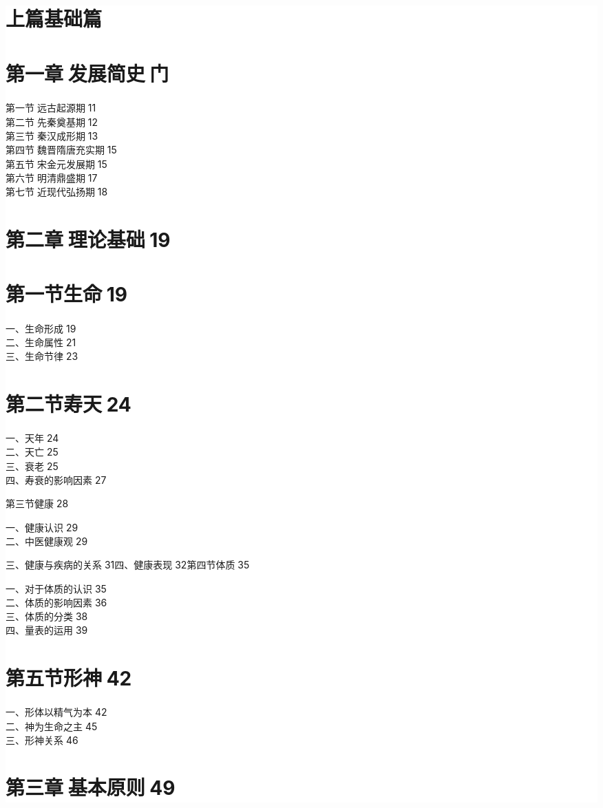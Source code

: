 # 上篇基础篇  

# 第一章 发展简史 门  

第一节 远古起源期 11  
第二节 先秦奠基期 12  
第三节 秦汉成形期 13  
第四节 魏晋隋唐充实期 15  
第五节 宋金元发展期 15  
第六节 明清鼎盛期 17  
第七节 近现代弘扬期 18  

# 第二章 理论基础 19  

# 第一节生命 19  

一、生命形成 19  
二、生命属性 21  
三、生命节律 23  

# 第二节寿天 24  

一、天年 24  
二、天亡 25  
三、衰老 25  
四、寿衰的影响因素 27  

第三节健康 28  

一、健康认识 29  
二、中医健康观 29  

三、健康与疾病的关系 31四、健康表现 32第四节体质 35  

一、对于体质的认识 35  
二、体质的影响因素 36  
三、体质的分类 38  
四、量表的运用 39  

# 第五节形神 42  

一、形体以精气为本 42  
二、神为生命之主 45  
三、形神关系 46  

# 第三章 基本原则 49  
